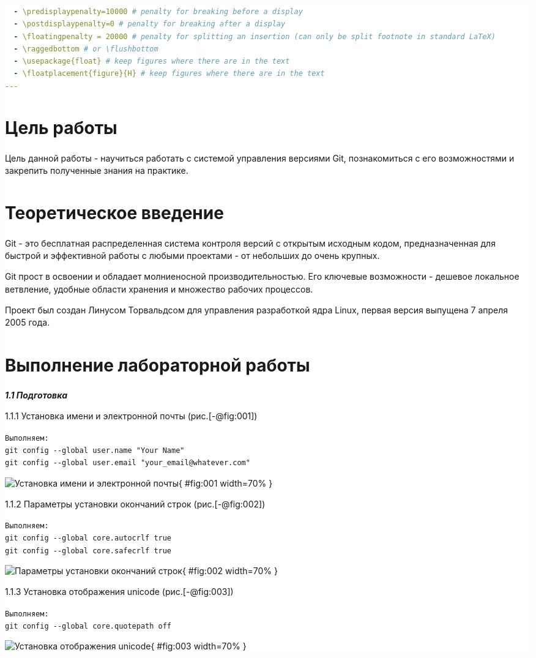 ```yaml
  - \predisplaypenalty=10000 # penalty for breaking before a display
  - \postdisplaypenalty=0 # penalty for breaking after a display
  - \floatingpenalty = 20000 # penalty for splitting an insertion (can only be split footnote in standard LaTeX)
  - \raggedbottom # or \flushbottom
  - \usepackage{float} # keep figures where there are in the text
  - \floatplacement{figure}{H} # keep figures where there are in the text
---
```

# **Цель работы** 

Цель данной работы - научиться работать с системой управления версиями Git, познакомиться с его возможностями и закрепить полученные знания на практике.

# **Теоретическое введение** 

Git - это бесплатная распределенная система контроля версий с открытым исходным кодом, предназначенная для быстрой и эффективной работы с любыми проектами - от небольших до очень крупных.

Git прост в освоении и обладает молниеносной производительностью. Его ключевые возможности -  дешевое локальное ветвление, удобные области хранения и множество рабочих процессов.

 Проект был создан Линусом Торвальдсом для управления разработкой ядра Linux, первая версия выпущена 7 апреля 2005 года.

# **Выполнение лабораторной работы** 

***1.1 Подготовка***

1.1.1  Установка имени и электронной почты (риc.[-@fig:001])
    
    Выполняем: 
    git config --global user.name "Your Name"
    git config --global user.email "your_email@whatever.com"

![Установка имени и электронной почты](lab1/1.1.1.png){ #fig:001 width=70% }

1.1.2 Параметры установки окончаний строк (риc.[-@fig:002]) 
    
    Выполняем:
    git config --global core.autocrlf true
    git config --global core.safecrlf true


![Параметры установки окончаний строк](lab1/1.1.2.png){ #fig:002 width=70% }

   1.1.3 Установка отображения unicode (риc.[-@fig:003])
   
    Выполняем:
    git config --global core.quotepath off

![Установка отображения unicode](lab1/1.1.3.png){ #fig:003 width=70% }
